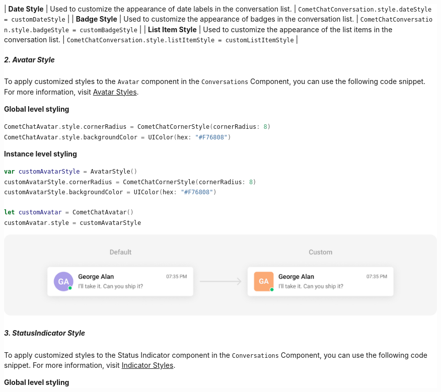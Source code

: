 | **Date Style**                    | Used to customize the appearance of date labels in the conversation list.    | `CometChatConversation.style.dateStyle = customDateStyle` |
| **Badge Style**                   | Used to customize the appearance of badges in the conversation list.         | `CometChatConversation.style.badgeStyle = customBadgeStyle` |
| **List Item Style**               | Used to customize the appearance of the list items in the conversation list. | `CometChatConversation.style.listItemStyle = customListItemStyle` |



##### 2. Avatar Style

To apply customized styles to the `Avatar` component in the `Conversations` Component, you can use the following code snippet. For more information, visit [Avatar Styles](./avatar).

**Global level styling**
<Tabs>
<TabItem value="swift" label="Swift">

```swift
CometChatAvatar.style.cornerRadius = CometChatCornerStyle(cornerRadius: 8)
CometChatAvatar.style.backgroundColor = UIColor(hex: "#F76808")
```
</TabItem>
</Tabs>

**Instance level styling**
<Tabs>
<TabItem value="swift" label="Swift">

```swift
var customAvatarStyle = AvatarStyle()
customAvatarStyle.cornerRadius = CometChatCornerStyle(cornerRadius: 8)
customAvatarStyle.backgroundColor = UIColor(hex: "#F76808")

let customAvatar = CometChatAvatar()
customAvatar.style = customAvatarStyle
```
</TabItem>
</Tabs>

![](../assets/avatar_style.png)

##### 3. StatusIndicator Style

To apply customized styles to the Status Indicator component in the `Conversations` Component, you can use the following code snippet. For more information, visit [Indicator Styles](./status-indicator).

**Global level styling**
<Tabs>
<TabItem value="swift" label="Swift">

